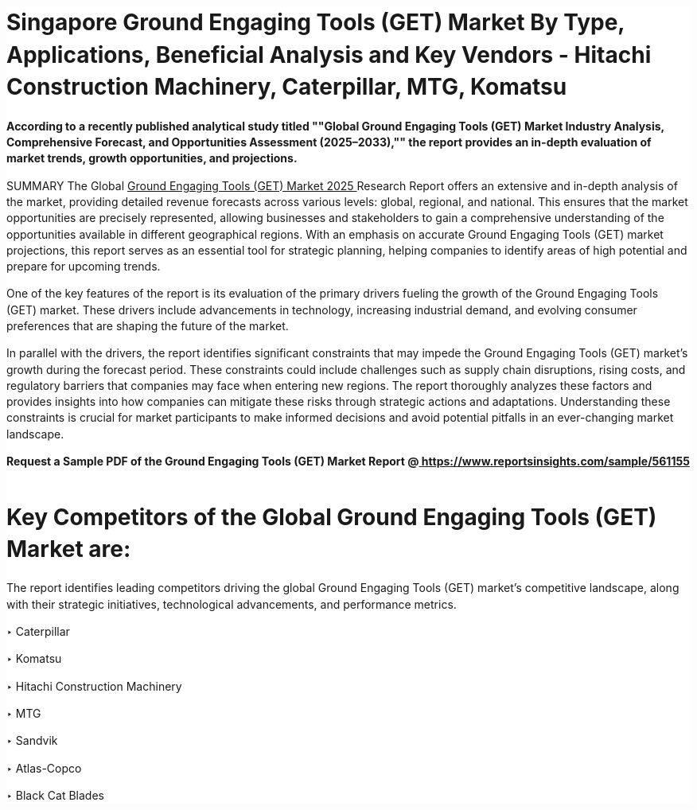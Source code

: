 # Singapore Ground Engaging Tools (GET) Market By Type, Applications, Beneficial Analysis and Key Vendors - Hitachi Construction Machinery, Caterpillar, MTG, Komatsu

<strong>According to a recently published analytical study titled ""Global Ground Engaging Tools (GET) Market Industry Analysis, Comprehensive Forecast, and Opportunities Assessment (2025–2033),"" the report provides an in-depth evaluation of market trends, growth opportunities, and projections.</strong>

SUMMARY The Global <a href=https://www.reportsinsights.com/sample/561155>Ground Engaging Tools (GET) Market 2025 </a> Research Report offers an extensive and in-depth analysis of the market, providing detailed revenue forecasts across various levels: global, regional, and national. This ensures that the market opportunities are precisely represented, allowing businesses and stakeholders to gain a comprehensive understanding of the opportunities available in different geographical regions. With an emphasis on accurate Ground Engaging Tools (GET) market projections, this report serves as an essential tool for strategic planning, helping companies to identify areas of high potential and prepare for upcoming trends.

One of the key features of the report is its evaluation of the primary drivers fueling the growth of the Ground Engaging Tools (GET) market. These drivers include advancements in technology, increasing industrial demand, and evolving consumer preferences that are shaping the future of the market. 

In parallel with the drivers, the report identifies significant constraints that may impede the Ground Engaging Tools (GET) market’s growth during the forecast period. These constraints could include challenges such as supply chain disruptions, rising costs, and regulatory barriers that companies may face when entering new regions. The report thoroughly analyzes these factors and provides insights into how companies can mitigate these risks through strategic actions and adaptations. Understanding these constraints is crucial for market participants to make informed decisions and avoid potential pitfalls in an ever-changing market landscape.

<strong>Request a Sample PDF of the Ground Engaging Tools (GET) Market Report </strong><strong>@<a href=https://www.reportsinsights.com/sample/561155> https://www.reportsinsights.com/sample/561155</a></strong></font>

# <strong>Key Competitors of the Global Ground Engaging Tools (GET) Market are:</strong>

The report identifies leading competitors driving the global Ground Engaging Tools (GET) market’s competitive landscape, along with their strategic initiatives, technological advancements, and performance metrics.

‣ Caterpillar

‣ Komatsu

‣ Hitachi Construction Machinery

‣ MTG

‣ Sandvik

‣ Atlas-Copco

‣ Black Cat Blades
